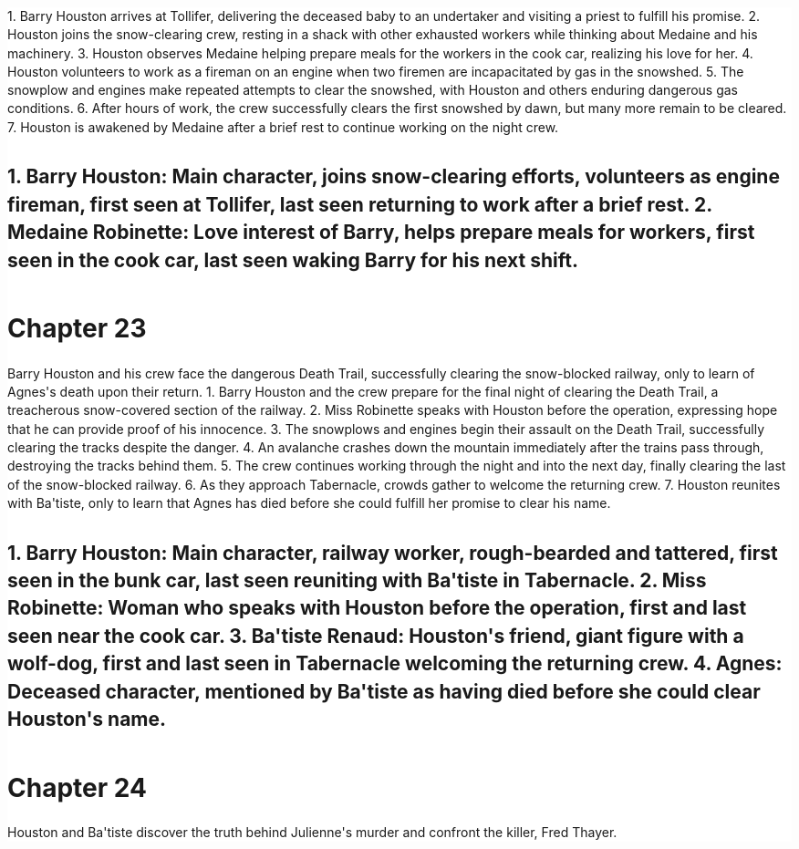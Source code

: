 <events>
1. Barry Houston arrives at Tollifer, delivering the deceased baby to an undertaker and visiting a priest to fulfill his promise.
2. Houston joins the snow-clearing crew, resting in a shack with other exhausted workers while thinking about Medaine and his machinery.
3. Houston observes Medaine helping prepare meals for the workers in the cook car, realizing his love for her.
4. Houston volunteers to work as a fireman on an engine when two firemen are incapacitated by gas in the snowshed.
5. The snowplow and engines make repeated attempts to clear the snowshed, with Houston and others enduring dangerous gas conditions.
6. After hours of work, the crew successfully clears the first snowshed by dawn, but many more remain to be cleared.
7. Houston is awakened by Medaine after a brief rest to continue working on the night crew.
</events>

<characters>1. Barry Houston: Main character, joins snow-clearing efforts, volunteers as engine fireman, first seen at Tollifer, last seen returning to work after a brief rest.
2. Medaine Robinette: Love interest of Barry, helps prepare meals for workers, first seen in the cook car, last seen waking Barry for his next shift.</characters>
----------------
# Chapter 23
<synopsis>
Barry Houston and his crew face the dangerous Death Trail, successfully clearing the snow-blocked railway, only to learn of Agnes's death upon their return.
</synopsis>

<events>
1. Barry Houston and the crew prepare for the final night of clearing the Death Trail, a treacherous snow-covered section of the railway.
2. Miss Robinette speaks with Houston before the operation, expressing hope that he can provide proof of his innocence.
3. The snowplows and engines begin their assault on the Death Trail, successfully clearing the tracks despite the danger.
4. An avalanche crashes down the mountain immediately after the trains pass through, destroying the tracks behind them.
5. The crew continues working through the night and into the next day, finally clearing the last of the snow-blocked railway.
6. As they approach Tabernacle, crowds gather to welcome the returning crew.
7. Houston reunites with Ba'tiste, only to learn that Agnes has died before she could fulfill her promise to clear his name.
</events>

<characters>1. Barry Houston: Main character, railway worker, rough-bearded and tattered, first seen in the bunk car, last seen reuniting with Ba'tiste in Tabernacle.
2. Miss Robinette: Woman who speaks with Houston before the operation, first and last seen near the cook car.
3. Ba'tiste Renaud: Houston's friend, giant figure with a wolf-dog, first and last seen in Tabernacle welcoming the returning crew.
4. Agnes: Deceased character, mentioned by Ba'tiste as having died before she could clear Houston's name.</characters>
----------------
# Chapter 24
<synopsis>
Houston and Ba'tiste discover the truth behind Julienne's murder and confront the killer, Fred Thayer.
</synopsis>
